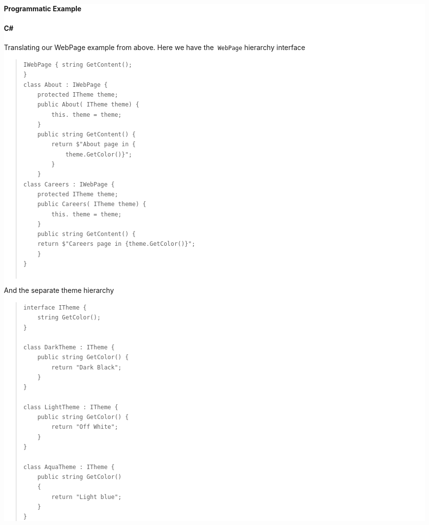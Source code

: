 

#### Programmatic Example

#### C\#



<div id="expander-content-863576251" class="expand-content">

Translating our WebPage example from above. Here we have the 
`WebPage` hierarchy interface

> 
> 
> ``` 
> IWebPage { string GetContent(); 
> } 
> class About : IWebPage { 
>     protected ITheme theme; 
>     public About( ITheme theme) { 
>         this. theme = theme; 
>     } 
>     public string GetContent() { 
>         return $"About page in {
>             theme.GetColor()}"; 
>         } 
>     } 
> class Careers : IWebPage { 
>     protected ITheme theme; 
>     public Careers( ITheme theme) { 
>         this. theme = theme; 
>     } 
>     public string GetContent() { 
>     return $"Careers page in {theme.GetColor()}"; 
>     } 
> }
>                         
> ```

And the separate theme hierarchy

> 
> 
> ``` 
> interface ITheme {
>     string GetColor();
> }
> 
> class DarkTheme : ITheme {
>     public string GetColor() {
>         return "Dark Black";
>     }
> }
> 
> class LightTheme : ITheme {
>     public string GetColor() {
>         return "Off White";
>     }
> }
> 
> class AquaTheme : ITheme {
>     public string GetColor()
>     {
>         return "Light blue";
>     }
> }